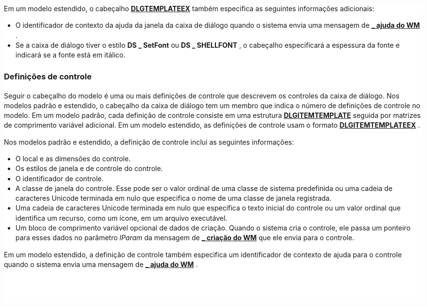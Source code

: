Em um modelo estendido, o cabeçalho [**DLGTEMPLATEEX**](dlgtemplateex.md) também especifica as seguintes informações adicionais:

-   O identificador de contexto da ajuda da janela da caixa de diálogo quando o sistema envia uma mensagem de [**\_ ajuda do WM**](../shell/wm-help.md) .
-   Se a caixa de diálogo tiver o estilo **DS \_ SetFont** ou **DS \_ SHELLFONT** , o cabeçalho especificará a espessura da fonte e indicará se a fonte está em itálico.

### <a name="control-definitions"></a>Definições de controle

Seguir o cabeçalho do modelo é uma ou mais definições de controle que descrevem os controles da caixa de diálogo. Nos modelos padrão e estendido, o cabeçalho da caixa de diálogo tem um membro que indica o número de definições de controle no modelo. Em um modelo padrão, cada definição de controle consiste em uma estrutura [**DLGITEMTEMPLATE**](/windows/desktop/api/Winuser/ns-winuser-dlgitemtemplate) seguida por matrizes de comprimento variável adicional. Em um modelo estendido, as definições de controle usam o formato [**DLGITEMTEMPLATEEX**](dlgitemtemplateex.md) .

Nos modelos padrão e estendido, a definição de controle inclui as seguintes informações:

-   O local e as dimensões do controle.
-   Os estilos de janela e de controle do controle.
-   O identificador de controle.
-   A classe de janela do controle. Esse pode ser o valor ordinal de uma classe de sistema predefinida ou uma cadeia de caracteres Unicode terminada em nulo que especifica o nome de uma classe de janela registrada.
-   Uma cadeia de caracteres Unicode terminada em nulo que especifica o texto inicial do controle ou um valor ordinal que identifica um recurso, como um ícone, em um arquivo executável.
-   Um bloco de comprimento variável opcional de dados de criação. Quando o sistema cria o controle, ele passa um ponteiro para esses dados no parâmetro *lParam* da mensagem de [**\_ criação do WM**](/windows/desktop/winmsg/wm-create) que ele envia para o controle.

Em um modelo estendido, a definição de controle também especifica um identificador de contexto de ajuda para o controle quando o sistema envia uma mensagem de [**\_ ajuda do WM**](../shell/wm-help.md) .

 

 